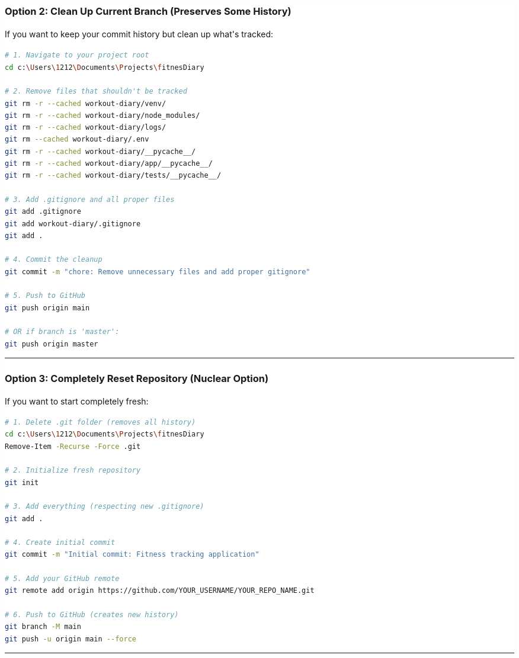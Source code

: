
### Option 2: Clean Up Current Branch (Preserves Some History)

If you want to keep your commit history but clean up what's tracked:

```bash
# 1. Navigate to your project root
cd c:\Users\1212\Documents\Projects\fitnesDiary

# 2. Remove files that shouldn't be tracked
git rm -r --cached workout-diary/venv/
git rm -r --cached workout-diary/node_modules/
git rm -r --cached workout-diary/logs/
git rm --cached workout-diary/.env
git rm -r --cached workout-diary/__pycache__/
git rm -r --cached workout-diary/app/__pycache__/
git rm -r --cached workout-diary/tests/__pycache__/

# 3. Add .gitignore and all proper files
git add .gitignore
git add workout-diary/.gitignore
git add .

# 4. Commit the cleanup
git commit -m "chore: Remove unnecessary files and add proper gitignore"

# 5. Push to GitHub
git push origin main

# OR if branch is 'master':
git push origin master
```

---

### Option 3: Completely Reset Repository (Nuclear Option)

If you want to start completely fresh:

```bash
# 1. Delete .git folder (removes all history)
cd c:\Users\1212\Documents\Projects\fitnesDiary
Remove-Item -Recurse -Force .git

# 2. Initialize fresh repository
git init

# 3. Add everything (respecting new .gitignore)
git add .

# 4. Create initial commit
git commit -m "Initial commit: Fitness tracking application"

# 5. Add your GitHub remote
git remote add origin https://github.com/YOUR_USERNAME/YOUR_REPO_NAME.git

# 6. Push to GitHub (creates new history)
git branch -M main
git push -u origin main --force
```

---